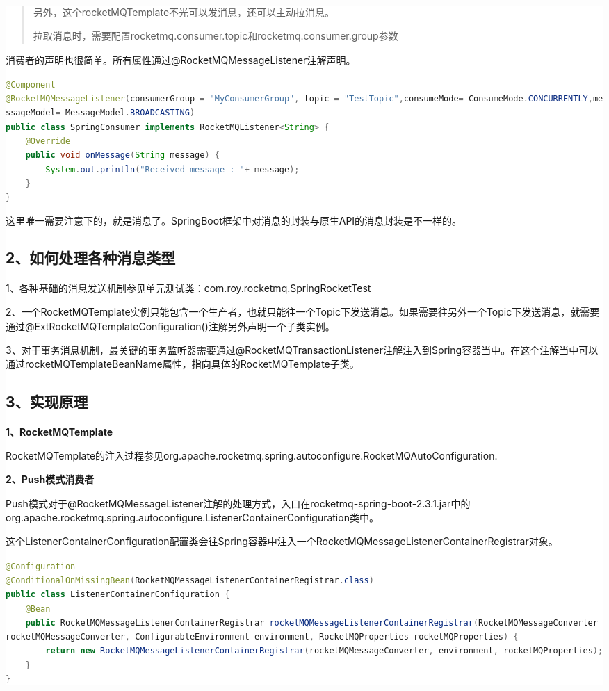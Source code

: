> 另外，这个rocketMQTemplate不光可以发消息，还可以主动拉消息。
>
> 拉取消息时，需要配置rocketmq.consumer.topic和rocketmq.consumer.group参数

消费者的声明也很简单。所有属性通过@RocketMQMessageListener注解声明。

```java
@Component
@RocketMQMessageListener(consumerGroup = "MyConsumerGroup", topic = "TestTopic",consumeMode= ConsumeMode.CONCURRENTLY,messageModel= MessageModel.BROADCASTING)
public class SpringConsumer implements RocketMQListener<String> {
    @Override
    public void onMessage(String message) {
        System.out.println("Received message : "+ message);
    }
}
```

这里唯一需要注意下的，就是消息了。SpringBoot框架中对消息的封装与原生API的消息封装是不一样的。

## 2、如何处理各种消息类型

1、各种基础的消息发送机制参见单元测试类：com.roy.rocketmq.SpringRocketTest

2、一个RocketMQTemplate实例只能包含一个生产者，也就只能往一个Topic下发送消息。如果需要往另外一个Topic下发送消息，就需要通过@ExtRocketMQTemplateConfiguration()注解另外声明一个子类实例。

3、对于事务消息机制，最关键的事务监听器需要通过@RocketMQTransactionListener注解注入到Spring容器当中。在这个注解当中可以通过rocketMQTemplateBeanName属性，指向具体的RocketMQTemplate子类。

## 3、实现原理

**1、RocketMQTemplate**

RocketMQTemplate的注入过程参见org.apache.rocketmq.spring.autoconfigure.RocketMQAutoConfiguration.

**2、Push模式消费者**

Push模式对于@RocketMQMessageListener注解的处理方式，入口在rocketmq-spring-boot-2.3.1.jar中的org.apache.rocketmq.spring.autoconfigure.ListenerContainerConfiguration类中。

这个ListenerContainerConfiguration配置类会往Spring容器中注入一个RocketMQMessageListenerContainerRegistrar对象。

```java
@Configuration
@ConditionalOnMissingBean(RocketMQMessageListenerContainerRegistrar.class)
public class ListenerContainerConfiguration {
    @Bean
    public RocketMQMessageListenerContainerRegistrar rocketMQMessageListenerContainerRegistrar(RocketMQMessageConverter rocketMQMessageConverter, ConfigurableEnvironment environment, RocketMQProperties rocketMQProperties) {
        return new RocketMQMessageListenerContainerRegistrar(rocketMQMessageConverter, environment, rocketMQProperties);
    }
}
```
